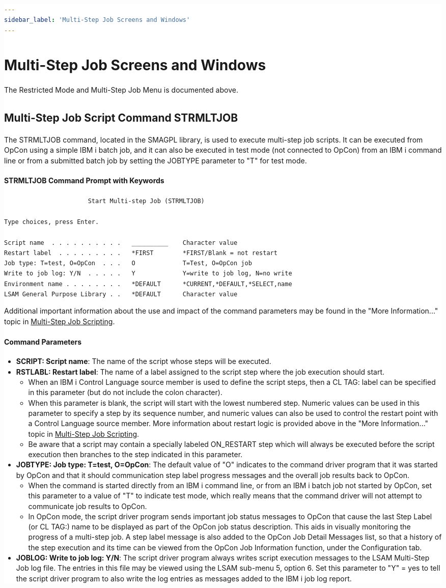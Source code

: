 ```yaml
---
sidebar_label: 'Multi-Step Job Screens and Windows'
---
```

# Multi-Step Job Screens and Windows

The Restricted Mode and Multi-Step Job Menu is documented above.

## Multi-Step Job Script Command STRMLTJOB

The STRMLTJOB command, located in the SMAGPL library, is used to execute multi-step job scripts. It can be executed from OpCon using a simple IBM i batch job, and it can also be executed in test mode (not connected to OpCon) from an IBM i command line or from a submitted batch job by setting the JOBTYPE parameter to "T" for test mode.

#### STRMLTJOB Command Prompt with Keywords
```
                       Start Multi-step Job (STRMLTJOB)                        
                                                                               
Type choices, press Enter.                                                     
                                                                               
Script name  . . . . . . . . . .   __________    Character value               
Restart label  . . . . . . . . .   *FIRST        *FIRST/Blank = not restart    
Job type: T=test, O=OpCon  . . .   O             T=Test, O=OpCon job           
Write to job log: Y/N  . . . . .   Y             Y=write to job log, N=no write
Environment name . . . . . . . .   *DEFAULT      *CURRENT,*DEFAULT,*SELECT,name
LSAM General Purpose Library . .   *DEFAULT      Character value               
```

Additional important information about the use and impact of the command parameters may be found in the "More Information..." topic in [Multi-Step Job Scripting](./multi-step-scripting.md#more-information-about-preparing-multi-step-jobs).

#### Command Parameters

- **SCRIPT: Script name**: The name of the script whose steps will be executed.
- **RSTLABL: Restart label**: The name of a label assigned to the script step where the job execution should start.
  - When an IBM i Control Language source member is used to define the script steps, then a CL TAG: label can be specified in this parameter (but do not include the colon character).
  - When this parameter is blank, the script will start with the lowest numbered step. Numeric values can be used in this parameter to specify a step by its sequence number, and numeric values can also be used to control the restart point with a Control Language source member. More information about restart logic is provided above in the "More Information..." topic in [Multi-Step Job Scripting](./multi-step-scripting.md#more-information-about-preparing-multi-step-jobs).
  - Be aware that a script may contain a specially labeled ON_RESTART step which will always be executed before the script execution then branches to the step indicated in this parameter.
- **JOBTYPE: Job type: T=test, O=OpCon**: The default value of "O" indicates to the command driver program that it was started by OpCon and that it should communication step label progress messages and the overall job results back to OpCon.
  - When the command is started directly from an IBM i command line, or from an IBM i batch job not started by OpCon, set this parameter to a value of "T" to indicate test mode, which really means that the command driver will not attempt to communicate job results to OpCon.
  - In OpCon mode, the script driver program sends important job status messages to OpCon that cause the last Step Label (or CL TAG:) name to be displayed as part of the OpCon job status description. This aids in visually monitoring the progress of a multi-step job. A step label message is also added to the OpCon Job Detail Messages list, so that a history of the step execution and its time can be viewed from the OpCon Job Information function, under the Configuration tab.
- **JOBLOG: Write to job log: Y/N**: The script driver program always writes script execution messages to the LSAM Multi-Step Job log file. The entries in this file may be viewed using the LSAM sub-menu 5, option 6. Set this parameter to "Y" = yes to tell the script driver program to also write the log entries as messages added to the IBM i job log report.
